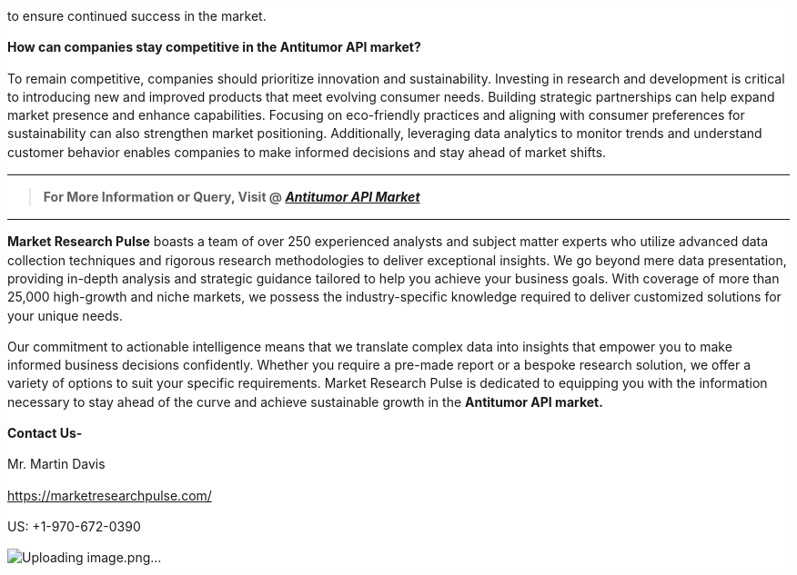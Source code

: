 to ensure continued success in the market.</p><p><strong>How can companies stay competitive in the Antitumor API market?</strong></p><p>To remain competitive, companies should prioritize innovation and sustainability. Investing in research and development is critical to introducing new and improved products that meet evolving consumer needs. Building strategic partnerships can help expand market presence and enhance capabilities. Focusing on eco-friendly practices and aligning with consumer preferences for sustainability can also strengthen market positioning. Additionally, leveraging data analytics to monitor trends and understand customer behavior enables companies to make informed decisions and stay ahead of market shifts.</p><hr /><blockquote><p><strong>For More Information or Query, Visit @&nbsp;<em><a href="https://marketresearchpulse.com/report/105988/antitumor-api-market?utm_source=Linkedin&utm_medium=019">Antitumor API Market</a></em></strong></p></blockquote><hr /><p><strong>Market Research Pulse</strong> boasts a team of over 250 experienced analysts and subject matter experts who utilize advanced data collection techniques and rigorous research methodologies to deliver exceptional insights. We go beyond mere data presentation, providing in-depth analysis and strategic guidance tailored to help you achieve your business goals. With coverage of more than 25,000 high-growth and niche markets, we possess the industry-specific knowledge required to deliver customized solutions for your unique needs.</p><p>Our commitment to actionable intelligence means that we translate complex data into insights that empower you to make informed business decisions confidently. Whether you require a pre-made report or a bespoke research solution, we offer a variety of options to suit your specific requirements. Market Research Pulse is dedicated to equipping you with the information necessary to stay ahead of the curve and achieve sustainable growth in the <strong>Antitumor API market.</strong></p><p><strong>Contact Us-</strong></p><p>Mr. Martin Davis</p><p>https://marketresearchpulse.com/</p><p>US: +1-970-672-0390</p>
![Uploading image.png…]()
